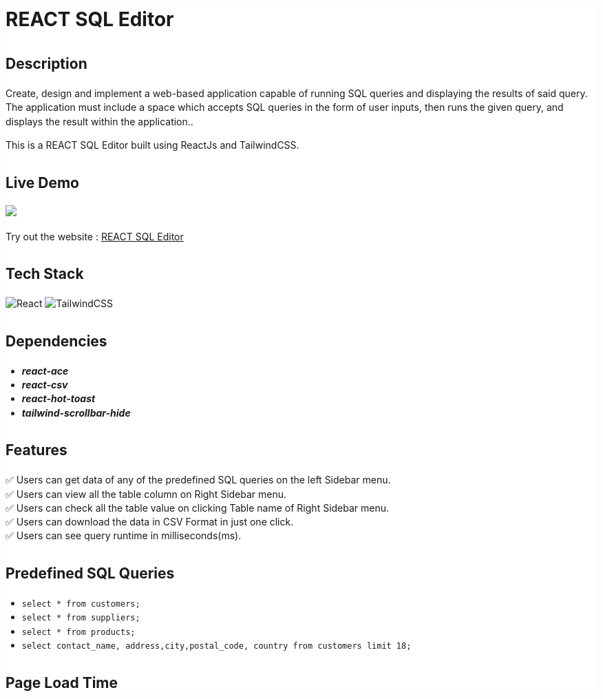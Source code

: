 # REACT SQL Editor

## Description

Create, design and implement a web-based application capable of running SQL queries and displaying the results of said query. The application must include a space which accepts SQL queries in the form of user inputs, then runs the given query, and displays the result within the application..

This is a REACT SQL Editor built using ReactJs and TailwindCSS.

## Live Demo

<a href="https://github.com/sambitos23/react-sql-editor" target="blank">
<img src="https://img.shields.io/website?url=https://www.codingspace.codes&logo=github&style=flat-square" />
</a>

Try out the website : [REACT SQL Editor](https://react-sql-editor-beta.vercel.app/)

## Tech Stack

![React](https://img.shields.io/badge/react-%2320232a.svg?style=for-the-badge&logo=react&logoColor=%2361DAFB)
![TailwindCSS](https://img.shields.io/badge/tailwindcss-%2338B2AC.svg?style=for-the-badge&logo=tailwind-css&logoColor=white)

##  Dependencies

- **_react-ace_**
- **_react-csv_**
- **_react-hot-toast_**
- **_tailwind-scrollbar-hide_**

## Features

:white_check_mark: Users can get data of any of the predefined SQL queries on the left Sidebar menu.\
:white_check_mark: Users can view all the table column on Right Sidebar menu.\
:white_check_mark: Users can check all the table value on clicking Table name of Right Sidebar menu.\
:white_check_mark: Users can download the data in CSV Format in just one click.\
:white_check_mark: Users can see query runtime in milliseconds(ms).

##  Predefined SQL Queries

- `select * from customers;`
- `select * from suppliers;`
- `select * from products;`
- `select contact_name, address,city,postal_code, country from customers limit 18;`

## Page Load Time
